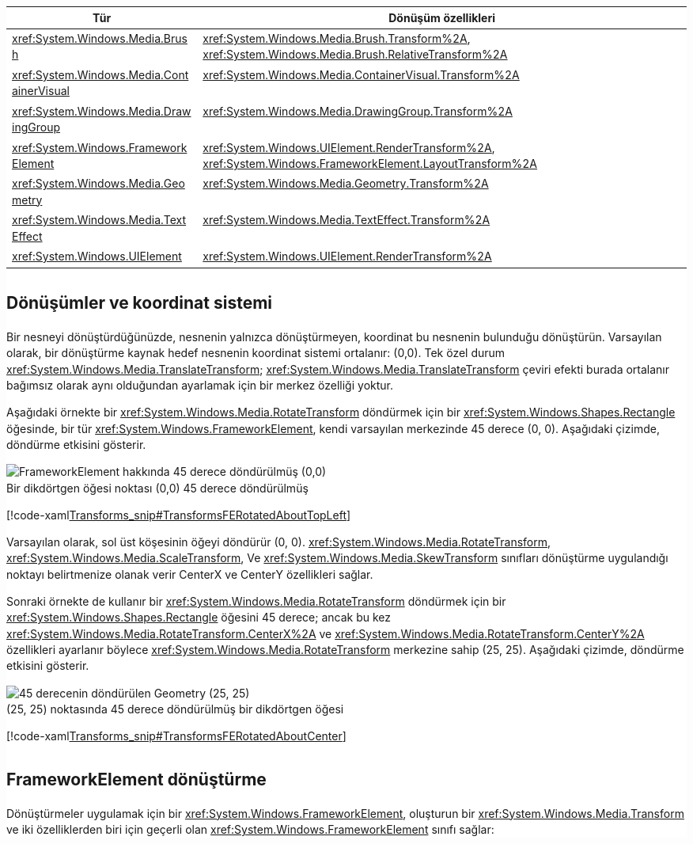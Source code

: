 |Tür|Dönüşüm özellikleri|  
|----------|-------------------------------|  
|<xref:System.Windows.Media.Brush>|<xref:System.Windows.Media.Brush.Transform%2A>, <xref:System.Windows.Media.Brush.RelativeTransform%2A>|  
|<xref:System.Windows.Media.ContainerVisual>|<xref:System.Windows.Media.ContainerVisual.Transform%2A>|  
|<xref:System.Windows.Media.DrawingGroup>|<xref:System.Windows.Media.DrawingGroup.Transform%2A>|  
|<xref:System.Windows.FrameworkElement>|<xref:System.Windows.UIElement.RenderTransform%2A>, <xref:System.Windows.FrameworkElement.LayoutTransform%2A>|  
|<xref:System.Windows.Media.Geometry>|<xref:System.Windows.Media.Geometry.Transform%2A>|  
|<xref:System.Windows.Media.TextEffect>|<xref:System.Windows.Media.TextEffect.Transform%2A>|  
|<xref:System.Windows.UIElement>|<xref:System.Windows.UIElement.RenderTransform%2A>|  
  
<a name="transformcenter"></a>   
## <a name="transformations-and-coordinate-systems"></a>Dönüşümler ve koordinat sistemi  
 Bir nesneyi dönüştürdüğünüzde, nesnenin yalnızca dönüştürmeyen, koordinat bu nesnenin bulunduğu dönüştürün. Varsayılan olarak, bir dönüştürme kaynak hedef nesnenin koordinat sistemi ortalanır: (0,0). Tek özel durum <xref:System.Windows.Media.TranslateTransform>; <xref:System.Windows.Media.TranslateTransform> çeviri efekti burada ortalanır bağımsız olarak aynı olduğundan ayarlamak için bir merkez özelliği yoktur.  
  
 Aşağıdaki örnekte bir <xref:System.Windows.Media.RotateTransform> döndürmek için bir <xref:System.Windows.Shapes.Rectangle> öğesinde, bir tür <xref:System.Windows.FrameworkElement>, kendi varsayılan merkezinde 45 derece (0, 0). Aşağıdaki çizimde, döndürme etkisini gösterir.  
  
 ![FrameworkElement hakkında 45 derece döndürülmüş &#40;0,0&#41;](../../../../docs/framework/wpf/graphics-multimedia/media/graphicsmm-fe-rotated-about-upperleft-corner.png "graphicsmm_FE_rotated_about_upperleft_corner")  
Bir dikdörtgen öğesi noktası (0,0) 45 derece döndürülmüş  
  
 [!code-xaml[Transforms_snip#TransformsFERotatedAboutTopLeft](../../../../samples/snippets/csharp/VS_Snippets_Wpf/Transforms_snip/CS/CoordinateSystemExample.xaml#transformsferotatedabouttopleft)]  
  
 Varsayılan olarak, sol üst köşesinin öğeyi döndürür (0, 0). <xref:System.Windows.Media.RotateTransform>, <xref:System.Windows.Media.ScaleTransform>, Ve <xref:System.Windows.Media.SkewTransform> sınıfları dönüştürme uygulandığı noktayı belirtmenize olanak verir CenterX ve CenterY özellikleri sağlar.  
  
 Sonraki örnekte de kullanır bir <xref:System.Windows.Media.RotateTransform> döndürmek için bir <xref:System.Windows.Shapes.Rectangle> öğesini 45 derece; ancak bu kez <xref:System.Windows.Media.RotateTransform.CenterX%2A> ve <xref:System.Windows.Media.RotateTransform.CenterY%2A> özellikleri ayarlanır böylece <xref:System.Windows.Media.RotateTransform> merkezine sahip (25, 25). Aşağıdaki çizimde, döndürme etkisini gösterir.  
  
 ![45 derecenin döndürülen Geometry &#40;25, 25&#41;](../../../../docs/framework/wpf/graphics-multimedia/media/graphicsmm-fe-rotated-about-center.png "graphicsmm_FE_rotated_about_center")  
(25, 25) noktasında 45 derece döndürülmüş bir dikdörtgen öğesi  
  
 [!code-xaml[Transforms_snip#TransformsFERotatedAboutCenter](../../../../samples/snippets/csharp/VS_Snippets_Wpf/Transforms_snip/CS/CoordinateSystemExample.xaml#transformsferotatedaboutcenter)]  
  
<a name="layoutTransformsAndRenderTransformsSection"></a>   
## <a name="transforming-a-frameworkelement"></a>FrameworkElement dönüştürme  
 Dönüştürmeler uygulamak için bir <xref:System.Windows.FrameworkElement>, oluşturun bir <xref:System.Windows.Media.Transform> ve iki özelliklerden biri için geçerli olan <xref:System.Windows.FrameworkElement> sınıfı sağlar:  
  